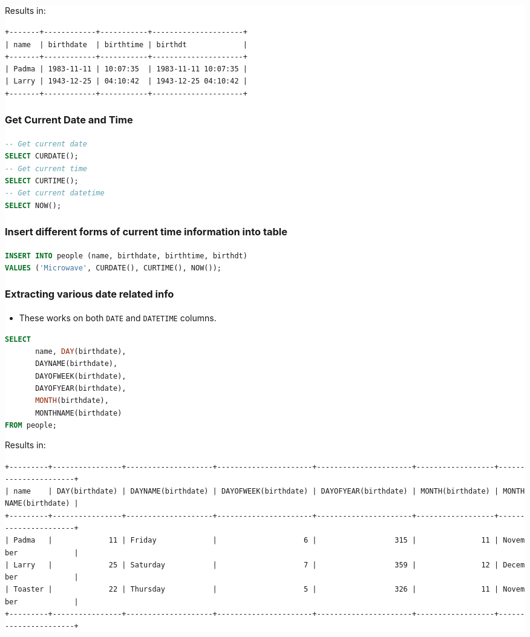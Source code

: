 Results in:
```
+-------+------------+-----------+---------------------+
| name  | birthdate  | birthtime | birthdt             |
+-------+------------+-----------+---------------------+
| Padma | 1983-11-11 | 10:07:35  | 1983-11-11 10:07:35 |
| Larry | 1943-12-25 | 04:10:42  | 1943-12-25 04:10:42 |
+-------+------------+-----------+---------------------+
```

### Get Current Date and Time

```sql
-- Get current date
SELECT CURDATE();
-- Get current time
SELECT CURTIME();
-- Get current datetime
SELECT NOW();
```

### Insert different forms of current time information into table
```sql
INSERT INTO people (name, birthdate, birthtime, birthdt) 
VALUES ('Microwave', CURDATE(), CURTIME(), NOW());
```

### Extracting various date related info

* These works on both `DATE` and `DATETIME` columns.

```sql
SELECT 
       name, DAY(birthdate), 
       DAYNAME(birthdate), 
       DAYOFWEEK(birthdate), 
       DAYOFYEAR(birthdate), 
       MONTH(birthdate), 
       MONTHNAME(birthdate) 
FROM people;
```

Results in:
```
+---------+----------------+--------------------+----------------------+----------------------+------------------+----------------------+
| name    | DAY(birthdate) | DAYNAME(birthdate) | DAYOFWEEK(birthdate) | DAYOFYEAR(birthdate) | MONTH(birthdate) | MONTHNAME(birthdate) |
+---------+----------------+--------------------+----------------------+----------------------+------------------+----------------------+
| Padma   |             11 | Friday             |                    6 |                  315 |               11 | November             |
| Larry   |             25 | Saturday           |                    7 |                  359 |               12 | December             |
| Toaster |             22 | Thursday           |                    5 |                  326 |               11 | November             |
+---------+----------------+--------------------+----------------------+----------------------+------------------+----------------------+
```
